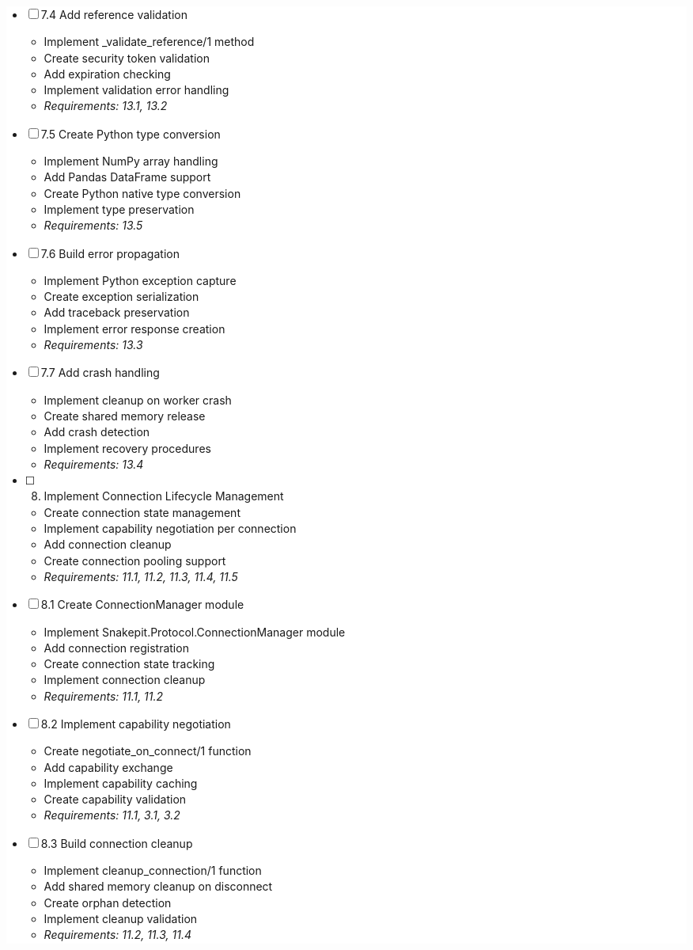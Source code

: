 - [ ] 7.4 Add reference validation
  - Implement _validate_reference/1 method
  - Create security token validation
  - Add expiration checking
  - Implement validation error handling
  - _Requirements: 13.1, 13.2_

- [ ] 7.5 Create Python type conversion
  - Implement NumPy array handling
  - Add Pandas DataFrame support
  - Create Python native type conversion
  - Implement type preservation
  - _Requirements: 13.5_

- [ ] 7.6 Build error propagation
  - Implement Python exception capture
  - Create exception serialization
  - Add traceback preservation
  - Implement error response creation
  - _Requirements: 13.3_

- [ ] 7.7 Add crash handling
  - Implement cleanup on worker crash
  - Create shared memory release
  - Add crash detection
  - Implement recovery procedures
  - _Requirements: 13.4_

- [ ] 8. Implement Connection Lifecycle Management
  - Create connection state management
  - Implement capability negotiation per connection
  - Add connection cleanup
  - Create connection pooling support
  - _Requirements: 11.1, 11.2, 11.3, 11.4, 11.5_

- [ ] 8.1 Create ConnectionManager module
  - Implement Snakepit.Protocol.ConnectionManager module
  - Add connection registration
  - Create connection state tracking
  - Implement connection cleanup
  - _Requirements: 11.1, 11.2_

- [ ] 8.2 Implement capability negotiation
  - Create negotiate_on_connect/1 function
  - Add capability exchange
  - Implement capability caching
  - Create capability validation
  - _Requirements: 11.1, 3.1, 3.2_

- [ ] 8.3 Build connection cleanup
  - Implement cleanup_connection/1 function
  - Add shared memory cleanup on disconnect
  - Create orphan detection
  - Implement cleanup validation
  - _Requirements: 11.2, 11.3, 11.4_
